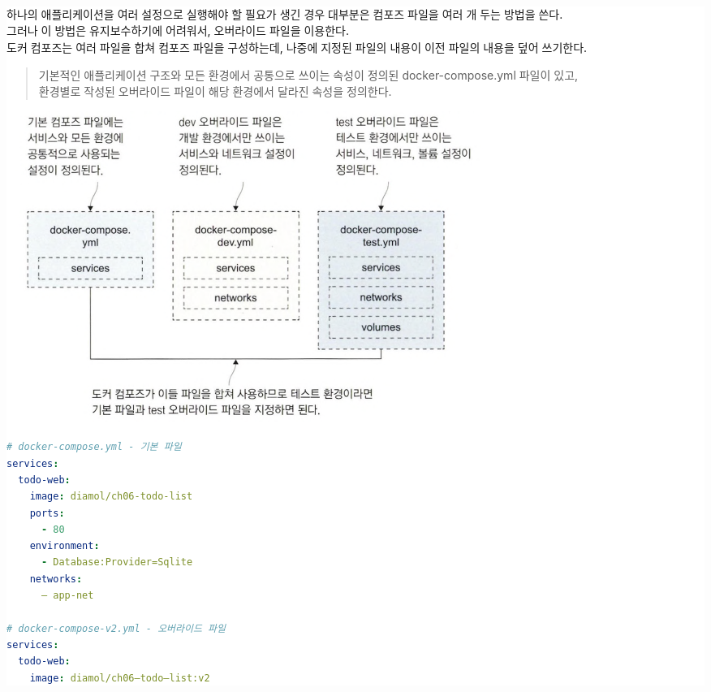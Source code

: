하나의 애플리케이션을 여러 설정으로 실행해야 할 필요가 생긴 경우 대부분은 컴포즈 파일을 여러 개 두는 방법을 쓴다. <br>
그러나 이 방법은 유지보수하기에 어려워서, 오버라이드 파일을 이용한다. <br>
도커 컴포즈는 여러 파일을 합쳐 컴포즈 파일을 구성하는데, 나중에 지정된 파일의 내용이 이전 파일의 내용을 덮어 쓰기한다.

> 기본적인 애플리케이션 구조와 모든 환경에서 공통으로 쓰이는 속성이 정의된 docker-compose.yml 파일이 있고, <br>
> 환경별로 작성된 오버라이드 파일이 해당 환경에서 달라진 속성을 정의한다.

<img src="img/3.png" width="600" />

<br>

```yaml
# docker-compose.yml - 기본 파일 
services:
  todo-web:
    image: diamol/ch06-todo-list
    ports:
      - 80
    environment:
      - Database:Provider=Sqlite
    networks:
      — app-net
    
# docker-compose-v2.yml - 오버라이드 파일 
services:
  todo-web:
    image: diamol/ch06—todo—list:v2
```
